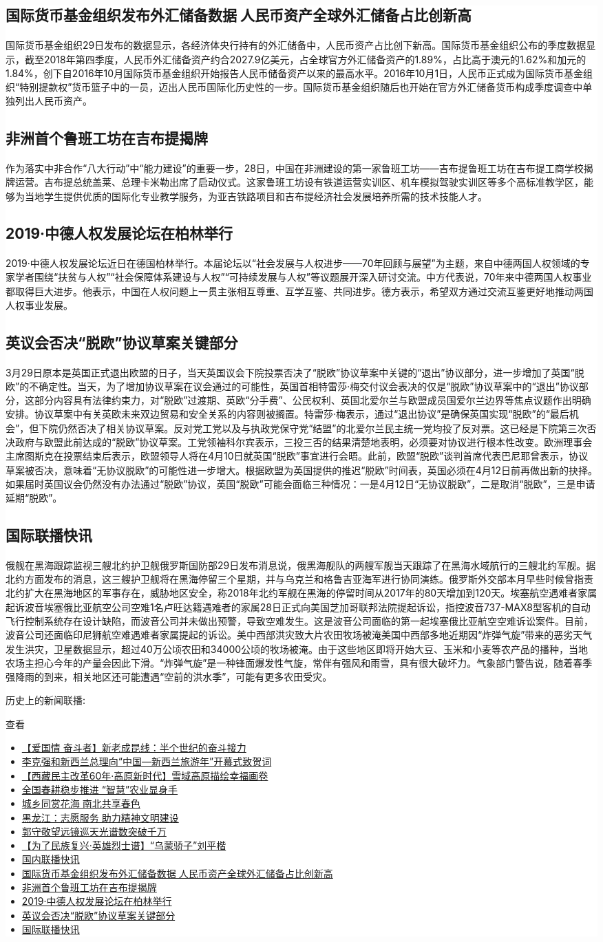 
## 国际货币基金组织发布外汇储备数据 人民币资产全球外汇储备占比创新高


国际货币基金组织29日发布的数据显示，各经济体央行持有的外汇储备中，人民币资产占比创下新高。国际货币基金组织公布的季度数据显示，截至2018年第四季度，人民币外汇储备资产约合2027.9亿美元，占全球官方外汇储备资产的1.89%，占比高于澳元的1.62%和加元的1.84%，创下自2016年10月国际货币基金组织开始报告人民币储备资产以来的最高水平。2016年10月1日，人民币正式成为国际货币基金组织“特别提款权”货币篮子中的一员，迈出人民币国际化历史性的一步。国际货币基金组织随后也开始在官方外汇储备货币构成季度调查中单独列出人民币资产。


## 非洲首个鲁班工坊在吉布提揭牌


作为落实中非合作“八大行动”中“能力建设”的重要一步，28日，中国在非洲建设的第一家鲁班工坊——吉布提鲁班工坊在吉布提工商学校揭牌运营。吉布提总统盖莱、总理卡米勒出席了启动仪式。这家鲁班工坊设有铁道运营实训区、机车模拟驾驶实训区等多个高标准教学区，能够为当地学生提供优质的国际化专业教学服务，为亚吉铁路项目和吉布提经济社会发展培养所需的技术技能人才。


## 2019·中德人权发展论坛在柏林举行


2019·中德人权发展论坛近日在德国柏林举行。本届论坛以“社会发展与人权进步——70年回顾与展望”为主题，来自中德两国人权领域的专家学者围绕“扶贫与人权”“社会保障体系建设与人权”“可持续发展与人权”等议题展开深入研讨交流。中方代表说，70年来中德两国人权事业都取得巨大进步。他表示，中国在人权问题上一贯主张相互尊重、互学互鉴、共同进步。德方表示，希望双方通过交流互鉴更好地推动两国人权事业发展。


## 英议会否决“脱欧”协议草案关键部分


3月29日原本是英国正式退出欧盟的日子，当天英国议会下院投票否决了“脱欧”协议草案中关键的“退出”协议部分，进一步增加了英国“脱欧”的不确定性。当天，为了增加协议草案在议会通过的可能性，英国首相特雷莎·梅交付议会表决的仅是“脱欧”协议草案中的“退出”协议部分，这部分内容具有法律约束力，对“脱欧”过渡期、英欧“分手费”、公民权利、英国北爱尔兰与欧盟成员国爱尔兰边界等焦点议题作出明确安排。协议草案中有关英欧未来双边贸易和安全关系的内容则被搁置。特雷莎·梅表示，通过“退出协议”是确保英国实现“脱欧”的“最后机会”，但下院仍然否决了相关协议草案。反对党工党以及与执政党保守党“结盟”的北爱尔兰民主统一党均投了反对票。这已经是下院第三次否决政府与欧盟此前达成的“脱欧”协议草案。工党领袖科尔宾表示，三投三否的结果清楚地表明，必须要对协议进行根本性改变。欧洲理事会主席图斯克在投票结束后表示，欧盟领导人将在4月10日就英国“脱欧”事宜进行会晤。此前，欧盟“脱欧”谈判首席代表巴尼耶曾表示，协议草案被否决，意味着“无协议脱欧”的可能性进一步增大。根据欧盟为英国提供的推迟“脱欧”时间表，英国必须在4月12日前再做出新的抉择。如果届时英国议会仍然没有办法通过“脱欧”协议，英国“脱欧”可能会面临三种情况：一是4月12日“无协议脱欧”，二是取消“脱欧”，三是申请延期“脱欧”。


## 国际联播快讯


俄舰在黑海跟踪监视三艘北约护卫舰俄罗斯国防部29日发布消息说，俄黑海舰队的两艘军舰当天跟踪了在黑海水域航行的三艘北约军舰。据北约方面发布的消息，这三艘护卫舰将在黑海停留三个星期，并与乌克兰和格鲁吉亚海军进行协同演练。俄罗斯外交部本月早些时候曾指责北约扩大在黑海地区的军事存在，威胁地区安全，称2018年北约军舰在黑海的停留时间从2017年的80天增加到120天。埃塞航空遇难者家属起诉波音埃塞俄比亚航空公司空难1名卢旺达籍遇难者的家属28日正式向美国芝加哥联邦法院提起诉讼，指控波音737-MAX8型客机的自动飞行控制系统存在设计缺陷，而波音公司并未做出预警，导致空难发生。这是波音公司面临的第一起埃塞俄比亚航空空难诉讼案件。目前，波音公司还面临印尼狮航空难遇难者家属提起的诉讼。美中西部洪灾致大片农田牧场被淹美国中西部多地近期因“炸弹气旋”带来的恶劣天气发生洪灾，卫星数据显示，超过40万公顷农田和34000公顷的牧场被淹。由于这些地区即将开始大豆、玉米和小麦等农产品的播种，当地农场主担心今年的产量会因此下滑。“炸弹气旋”是一种锋面爆发性气旋，常伴有强风和雨雪，具有很大破坏力。气象部门警告说，随着春季强降雨的到来，相关地区还可能遭遇“空前的洪水季”，可能有更多农田受灾。






历史上的新闻联播:

 查看
 

* [【爱国情 奋斗者】新老成昆线：半个世纪的奋斗接力](#【爱国情-奋斗者】新老成昆线：半个世纪的奋斗接力)
* [李克强和新西兰总理向“中国—新西兰旅游年”开幕式致贺词](#李克强和新西兰总理向“中国—新西兰旅游年”开幕式致贺词)
* [【西藏民主改革60年·高原新时代】雪域高原描绘幸福画卷](#【西藏民主改革60年·高原新时代】雪域高原描绘幸福画卷)
* [全国春耕稳步推进 “智慧”农业显身手](#全国春耕稳步推进-“智慧”农业显身手)
* [城乡同赏花海 南北共享春色](#城乡同赏花海-南北共享春色)
* [黑龙江：志愿服务 助力精神文明建设](#黑龙江：志愿服务-助力精神文明建设)
* [郭守敬望远镜巡天光谱数突破千万](#郭守敬望远镜巡天光谱数突破千万)
* [【为了民族复兴·英雄烈士谱】“乌蒙骄子”刘平楷](#【为了民族复兴·英雄烈士谱】“乌蒙骄子”刘平楷)
* [国内联播快讯](#国内联播快讯)
* [国际货币基金组织发布外汇储备数据 人民币资产全球外汇储备占比创新高](#国际货币基金组织发布外汇储备数据-人民币资产全球外汇储备占比创新高)
* [非洲首个鲁班工坊在吉布提揭牌](#非洲首个鲁班工坊在吉布提揭牌)
* [2019·中德人权发展论坛在柏林举行](#2019·中德人权发展论坛在柏林举行)
* [英议会否决“脱欧”协议草案关键部分](#英议会否决“脱欧”协议草案关键部分)
* [国际联播快讯](#国际联播快讯)

